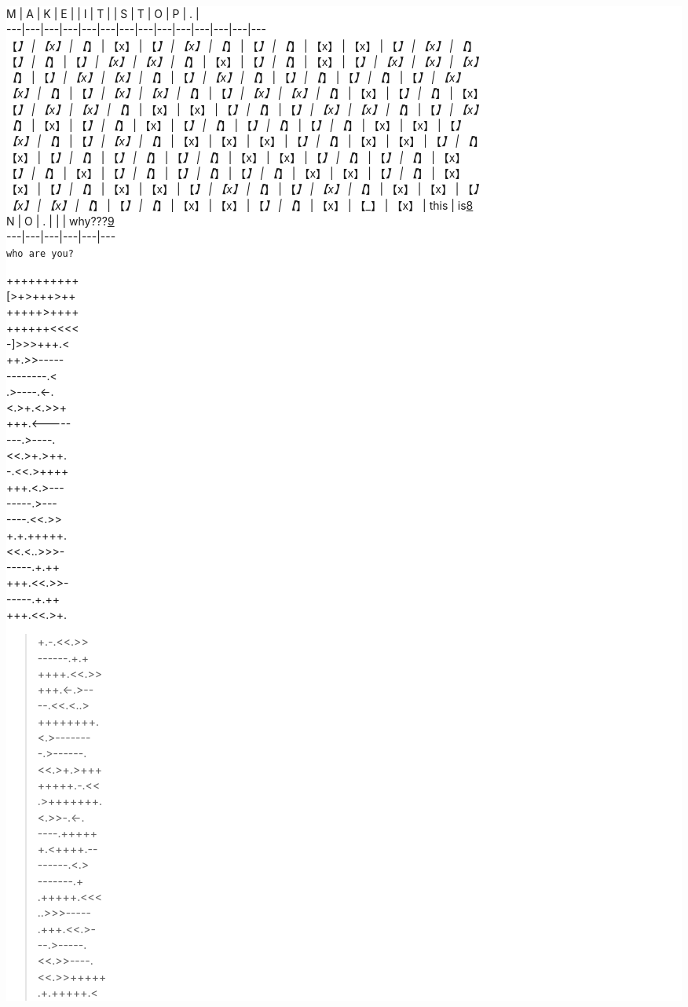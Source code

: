   

  
M | A | K | E |  | I | T |  | S | T | O | P | . |   
---|---|---|---|---|---|---|---|---|---|---|---|---|---  
【_】 | 【x】 | 【_】 | 【x】 | 【_】 | 【x】 | 【_】 | 【_】 | 【_】 | 【x】 | 【x】 | 【_】 | 【x】 | 【_】  
【_】 | 【_】 | 【_】 | 【x】 | 【x】 | 【_】 | 【x】 | 【_】 | 【_】 | 【x】 | 【_】 | 【x】 | 【x】 | 【x】  
【_】 | 【_】 | 【x】 | 【x】 | 【_】 | 【_】 | 【x】 | 【_】 | 【_】 | 【_】 | 【_】 | 【_】 | 【_】 | 【x】  
【x】 | 【_】 | 【_】 | 【x】 | 【x】 | 【_】 | 【_】 | 【x】 | 【x】 | 【_】 | 【x】 | 【_】 | 【_】 | 【x】  
【_】 | 【x】 | 【x】 | 【_】 | 【x】 | 【x】 | 【_】 | 【_】 | 【_】 | 【x】 | 【x】 | 【_】 | 【_】 | 【x】  
【_】 | 【x】 | 【_】 | 【_】 | 【x】 | 【_】 | 【_】 | 【_】 | 【_】 | 【_】 | 【_】 | 【x】 | 【x】 | 【_】  
【x】 | 【_】 | 【_】 | 【x】 | 【_】 | 【x】 | 【x】 | 【x】 | 【_】 | 【_】 | 【x】 | 【x】 | 【_】 | 【_】  
【x】 | 【_】 | 【_】 | 【_】 | 【_】 | 【_】 | 【_】 | 【x】 | 【x】 | 【_】 | 【_】 | 【_】 | 【_】 | 【x】  
【_】 | 【_】 | 【x】 | 【_】 | 【_】 | 【_】 | 【_】 | 【_】 | 【_】 | 【x】 | 【x】 | 【_】 | 【_】 | 【x】  
【x】 | 【_】 | 【_】 | 【x】 | 【x】 | 【_】 | 【x】 | 【_】 | 【_】 | 【x】 | 【_】 | 【x】 | 【x】 | 【_】  
【x】 | 【x】 | 【_】 | 【_】 | 【_】 | 【x】 | 【x】 | 【_】 | 【_】 | 【x】 | 【_】 | 【x】 | this | is[8](javascript:;)  
N | O | . |  |  | why???[9](javascript:;)  
---|---|---|---|---|---  
`who are you?`
  
++++++++++  
[>+>+++>++  
+++++>++++  
++++++<<<<  
-]>>>+++.<  
++.>>\-----  
\--------.<  
.>\----.<-.  
<.>+.<.>>+  
+++.<\-----  
\---.>\----.  
<<.>+.>++.  
-.<<.>++++  
+++.<.>\---  
\-----.>\---  
\----.<<.>>  
+.+.+++++.  
<<.<..>>>-  
\-----.+.++  
+++.<<.>>-  
\-----.+.++  
+++.<<.>+.  
>+.-.<<.>>  
\------.+.+  
++++.<<.>>  
+++.<-.>\--  
\--.<<.<..>  
>++++++++.  
<.>\-------  
-.>\------.  
<<.>+.>+++  
+++++.-.<<  
.>+++++++.  
<.>>-.<-.  
>\----.+++++  
+.<++++.--  
\------.<.>  
>\-------.+  
.+++++.<<<  
..>>>\-----  
.+++.<<.>-  
\--.>\-----.  
<<.>>\----.  
<<.>>+++++  
.+.+++++.<  